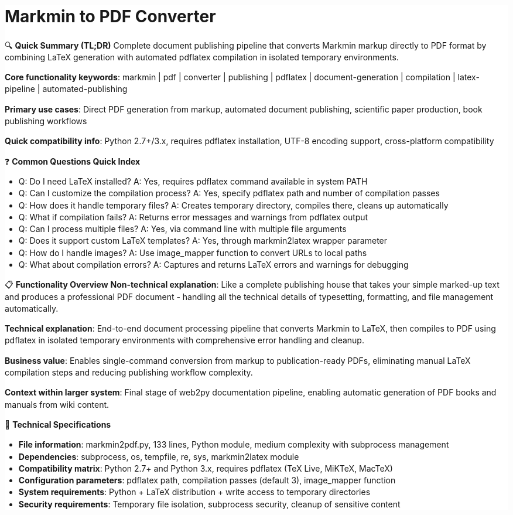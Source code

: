 # Markmin to PDF Converter

🔍 **Quick Summary (TL;DR)**
Complete document publishing pipeline that converts Markmin markup directly to PDF format by combining LaTeX generation with automated pdflatex compilation in isolated temporary environments.

**Core functionality keywords**: markmin | pdf | converter | publishing | pdflatex | document-generation | compilation | latex-pipeline | automated-publishing

**Primary use cases**: Direct PDF generation from markup, automated document publishing, scientific paper production, book publishing workflows

**Quick compatibility info**: Python 2.7+/3.x, requires pdflatex installation, UTF-8 encoding support, cross-platform compatibility

❓ **Common Questions Quick Index**
- Q: Do I need LaTeX installed? A: Yes, requires pdflatex command available in system PATH
- Q: Can I customize the compilation process? A: Yes, specify pdflatex path and number of compilation passes
- Q: How does it handle temporary files? A: Creates temporary directory, compiles there, cleans up automatically
- Q: What if compilation fails? A: Returns error messages and warnings from pdflatex output
- Q: Can I process multiple files? A: Yes, via command line with multiple file arguments
- Q: Does it support custom LaTeX templates? A: Yes, through markmin2latex wrapper parameter
- Q: How do I handle images? A: Use image_mapper function to convert URLs to local paths
- Q: What about compilation errors? A: Captures and returns LaTeX errors and warnings for debugging

📋 **Functionality Overview**
**Non-technical explanation**: Like a complete publishing house that takes your simple marked-up text and produces a professional PDF document - handling all the technical details of typesetting, formatting, and file management automatically.

**Technical explanation**: End-to-end document processing pipeline that converts Markmin to LaTeX, then compiles to PDF using pdflatex in isolated temporary environments with comprehensive error handling and cleanup.

**Business value**: Enables single-command conversion from markup to publication-ready PDFs, eliminating manual LaTeX compilation steps and reducing publishing workflow complexity.

**Context within larger system**: Final stage of web2py documentation pipeline, enabling automatic generation of PDF books and manuals from wiki content.

🔧 **Technical Specifications**
- **File information**: markmin2pdf.py, 133 lines, Python module, medium complexity with subprocess management
- **Dependencies**: subprocess, os, tempfile, re, sys, markmin2latex module
- **Compatibility matrix**: Python 2.7+ and Python 3.x, requires pdflatex (TeX Live, MiKTeX, MacTeX)
- **Configuration parameters**: pdflatex path, compilation passes (default 3), image_mapper function
- **System requirements**: Python + LaTeX distribution + write access to temporary directories
- **Security requirements**: Temporary file isolation, subprocess security, cleanup of sensitive content
